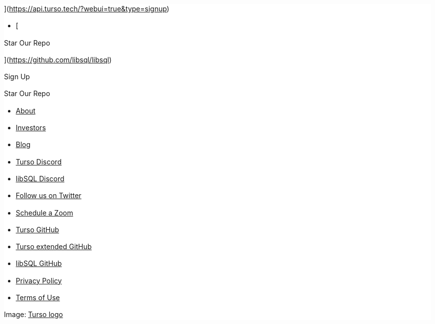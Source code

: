  ](https://api.turso.tech/?webui=true&type=signup)
- [ 

Star Our Repo






 ](https://github.com/libsql/libsql)


Sign Up

Star Our Repo

- [ About ](https://turso.tech/about-us)
- [ Investors ](https://turso.tech/investors)
- [ Blog ](https://blog.turso.tech)


- [ Turso Discord ](https://discord.com/invite/4B5D7hYwub)
- [ libSQL Discord ](https://discord.gg/VzbXemj6Rg)
- [ Follow us on Twitter ](https://twitter.com/tursodatabase)
- [ Schedule a Zoom ](https://calendly.com/d/gt7-bfd-83n/meet-with-chiselstrike)


- [ Turso GitHub ](https://github.com/tursodatabase/)
- [ Turso extended GitHub ](https://github.com/turso-extended/)
- [ libSQL GitHub ](http://github.com/tursodatabase/libsql)


- [ Privacy Policy ](https://turso.tech/privacy-policy)
- [ Terms of Use ](https://turso.tech/terms-of-use)


Image: [ Turso logo ](https://docs.turso.tech/img/turso.svg)